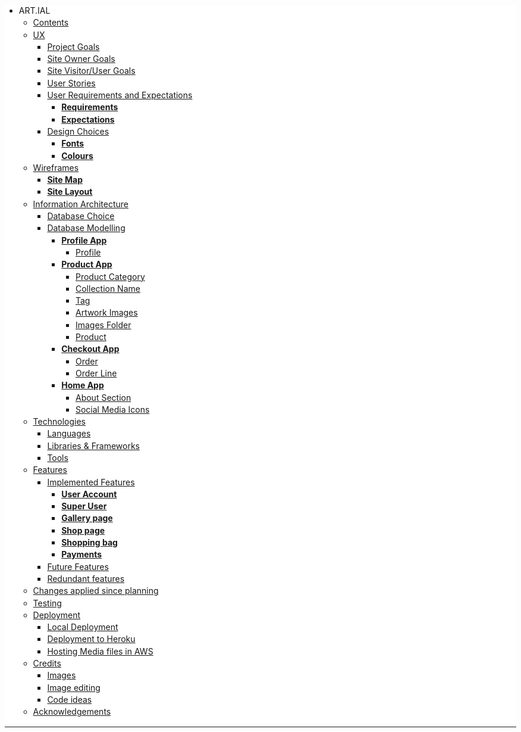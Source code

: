 - ART.IAL
  - [Contents](#contents)
  - [UX](#ux)
    - [Project Goals](#project-goals)
    - [Site Owner Goals](#site-owner-goals)
    - [Site Visitor/User Goals](#site-visitor-user-goals)
    - [User Stories](#user-stories)
    - [User Requirements and Expectations](#user-requirements-and-expectations)
      - [**Requirements**](#--requirements--)
      - [**Expectations**](#--expectations--)
    - [Design Choices](#design-choices)
      - [**Fonts**](#--fonts--)
      - [**Colours**](#--colours--)
  - [Wireframes](#wireframes)
    - [**Site Map**](#--site-map--)
    - [**Site Layout**](#--site-layout--)
  - [Information Architecture](#information-architecture)
    - [Database Choice](#database-choice)
    - [Database Modelling](#database-modelling)
      - [**Profile App**](#--profile-app--)
        - [Profile](#profile)
      - [**Product App**](#--product-app--)
        - [Product Category](#product-category)
        - [Collection Name](#collection-name)
        - [Tag](#tag)
        - [Artwork Images](#artwork-images)
        - [Images Folder](#images-folder)
        - [Product](#product)
      - [**Checkout App**](#--checkout-app--)
        - [Order](#order)
        - [Order Line](#order-line)
      - [**Home App**](#--home-app--)
        - [About Section](#about-section)
        - [Social Media Icons](#social-media-icons)
  - [Technologies](#technologies)
    - [Languages](#languages)
    - [Libraries & Frameworks](#libraries---frameworks)
    - [Tools](#tools)
  - [Features](#features)
    - [Implemented Features](#implemented-features)
      - [**User Account**](#--user-account--)
      - [**Super User**](#--super-user--)
      - [**Gallery page**](#--gallery-page--)
      - [**Shop page**](#--shop-page--)
      - [**Shopping bag**](#--shopping-bag--)
      - [**Payments**](#--payments--)
    - [Future Features](#future-features)
    - [Redundant features](#redundant-features)
  - [Changes applied since planning](#changes-applied-since-planning)
  - [Testing](#testing)
  - [Deployment](#deployment)
    - [Local Deployment](#local-deployment)
    - [Deployment to Heroku](#deployment-to-heroku)
    - [Hosting Media files in AWS](#hosting-media-files-in-aws)
  - [Credits](#credits)
    - [Images](#images)
    - [Image editing](#image-editing)
    - [Code ideas](#code-ideas)
  - [Acknowledgements](#acknowledgements)

---